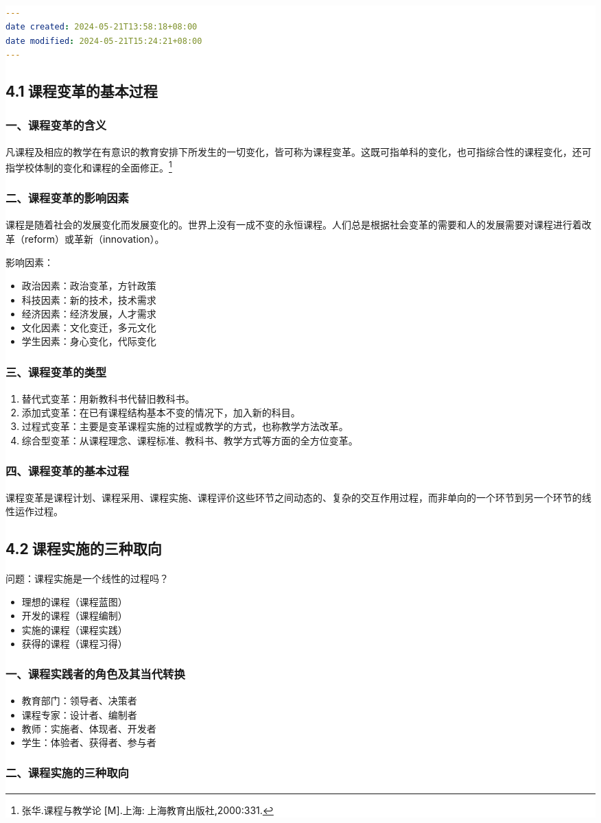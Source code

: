 ```yaml
---
date created: 2024-05-21T13:58:18+08:00
date modified: 2024-05-21T15:24:21+08:00
---
```


## 4.1 课程变革的基本过程

### 一、课程变革的含义

凡课程及相应的教学在有意识的教育安排下所发生的一切变化，皆可称为课程变革。这既可指单科的变化，也可指综合性的课程变化，还可指学校体制的变化和课程的全面修正。[^1]

### 二、课程变革的影响因素

课程是随着社会的发展变化而发展变化的。世界上没有一成不变的永恒课程。人们总是根据社会变革的需要和人的发展需要对课程进行着改革（reform）或革新（innovation）。

影响因素：
- 政治因素：政治变革，方针政策
- 科技因素：新的技术，技术需求
- 经济因素：经济发展，人才需求
- 文化因素：文化变迁，多元文化
- 学生因素：身心变化，代际变化

### 三、课程变革的类型

1. 替代式变革：用新教科书代替旧教科书。 
2. 添加式变革：在已有课程结构基本不变的情况下，加入新的科目。
3. 过程式变革：主要是变革课程实施的过程或教学的方式，也称教学方法改革。
4. 综合型变革：从课程理念、课程标准、教科书、教学方式等方面的全方位变革。

### 四、课程变革的基本过程

课程变革是课程计划、课程采用、课程实施、课程评价这些环节之间动态的、复杂的交互作用过程，而非单向的一个环节到另一个环节的线性运作过程。

## 4.2 课程实施的三种取向

问题：课程实施是一个线性的过程吗？
- 理想的课程（课程蓝图）
- 开发的课程（课程编制）
- 实施的课程（课程实践）
- 获得的课程（课程习得）

### 一、课程实践者的角色及其当代转换

- 教育部门：领导者、决策者
- 课程专家：设计者、编制者
- 教师：实施者、体现者、开发者
- 学生：体验者、获得者、参与者

### 二、课程实施的三种取向


[^1]: 张华.课程与教学论 [M].上海: 上海教育出版社,2000:331.
[^2]: 陈晓端,张立昌主编.课程与教学通论 [M].西安: 陕西师范大学出版总社,2017:163-170.
[^3]: 张华.课程与教学论 [M].上海：上海教育出版社，2000：335-347.
[^4]: 靳玉乐主编.课程论 [M].北京：人民教育出版社,2015:337-340.
[^5]: 靳玉乐主编.课程论 [M].北京：人民教育出版社,2015:340-342.
[^6]: 陈晓端,张立昌主编.课程与教学通论 [M].西安: 陕西师范大学出版总社,2017:157-160.
[^7]: 陈晓端,张立昌主编.课程与教学通论 [M].西安: 陕西师范大学出版总社,2017: 181-183.
[^8]: 陈晓端,张立昌主编.课程与教学通论 [M].西安: 陕西师范大学出版总社,2017: 184-186.
[^9]: 陈晓端,张立昌主编.课程与教学通论 [M].西安: 陕西师范大学出版总社,2017: 186-189.